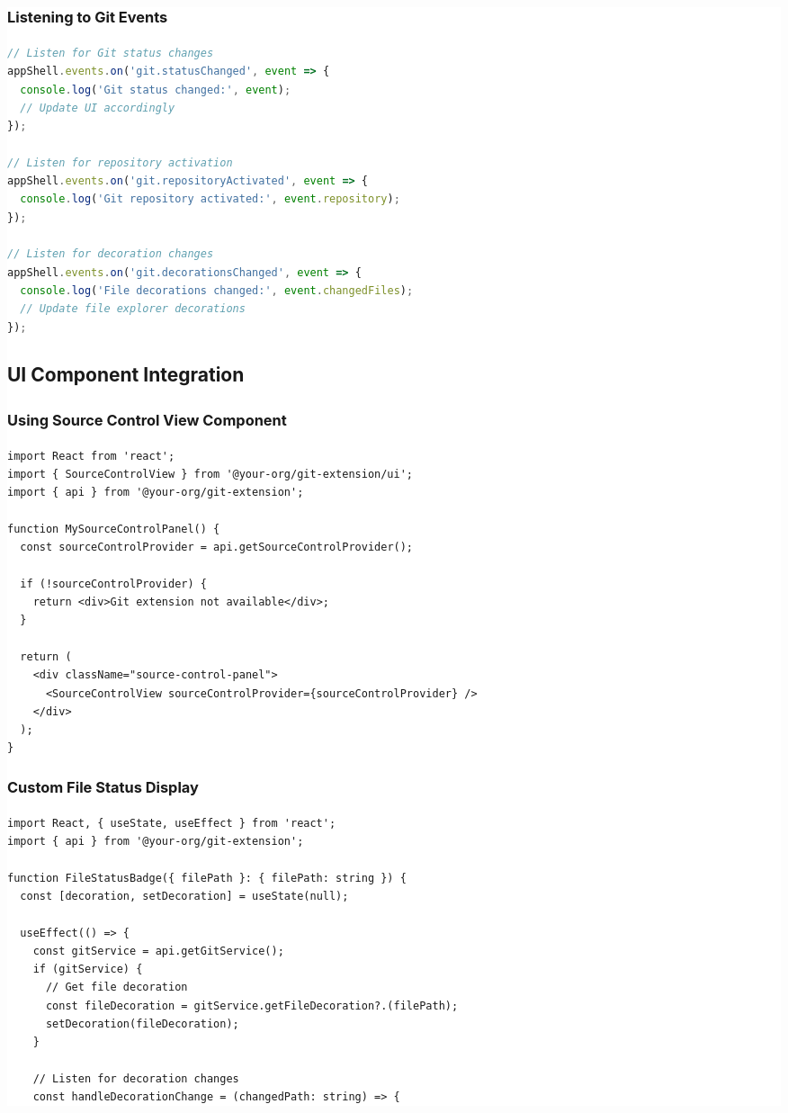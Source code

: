 ### Listening to Git Events

```typescript
// Listen for Git status changes
appShell.events.on('git.statusChanged', event => {
  console.log('Git status changed:', event);
  // Update UI accordingly
});

// Listen for repository activation
appShell.events.on('git.repositoryActivated', event => {
  console.log('Git repository activated:', event.repository);
});

// Listen for decoration changes
appShell.events.on('git.decorationsChanged', event => {
  console.log('File decorations changed:', event.changedFiles);
  // Update file explorer decorations
});
```

## UI Component Integration

### Using Source Control View Component

```tsx
import React from 'react';
import { SourceControlView } from '@your-org/git-extension/ui';
import { api } from '@your-org/git-extension';

function MySourceControlPanel() {
  const sourceControlProvider = api.getSourceControlProvider();

  if (!sourceControlProvider) {
    return <div>Git extension not available</div>;
  }

  return (
    <div className="source-control-panel">
      <SourceControlView sourceControlProvider={sourceControlProvider} />
    </div>
  );
}
```

### Custom File Status Display

```tsx
import React, { useState, useEffect } from 'react';
import { api } from '@your-org/git-extension';

function FileStatusBadge({ filePath }: { filePath: string }) {
  const [decoration, setDecoration] = useState(null);

  useEffect(() => {
    const gitService = api.getGitService();
    if (gitService) {
      // Get file decoration
      const fileDecoration = gitService.getFileDecoration?.(filePath);
      setDecoration(fileDecoration);
    }

    // Listen for decoration changes
    const handleDecorationChange = (changedPath: string) => {
```